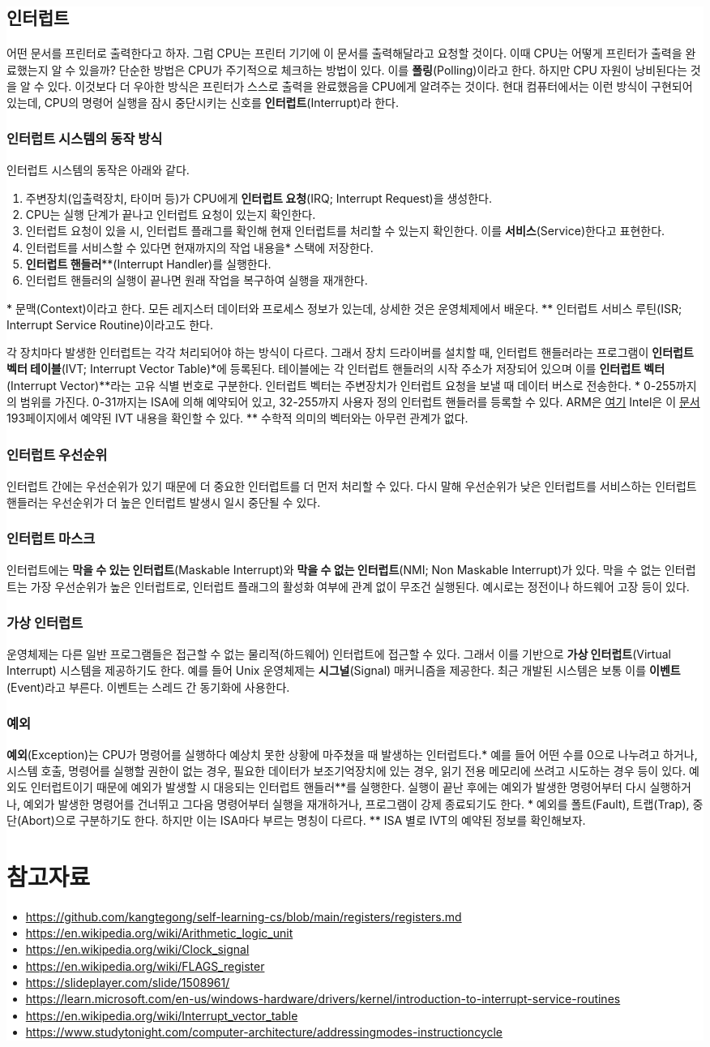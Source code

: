 ## 인터럽트
어떤 문서를 프린터로 출력한다고 하자. 그럼 CPU는 프린터 기기에 이 문서를 출력해달라고 요청할 것이다. 이때 CPU는 어떻게 프린터가 출력을 완료했는지 알 수 있을까? 단순한 방법은 CPU가 주기적으로 체크하는 방법이 있다. 이를 **폴링**(Polling)이라고 한다. 하지만 CPU 자원이 낭비된다는 것을 알 수 있다. 이것보다 더 우아한 방식은 프린터가 스스로 출력을 완료했음을 CPU에게 알려주는 것이다. 현대 컴퓨터에서는 이런 방식이 구현되어 있는데, <span class="highlight">CPU의 명령어 실행을 잠시 중단시키는 신호</span>를 **인터럽트**(Interrupt)라 한다.

### 인터럽트 시스템의 동작 방식
인터럽트 시스템의 동작은 아래와 같다.

1. 주변장치(입출력장치, 타이머 등)가 CPU에게 **인터럽트 요청**(IRQ; Interrupt Request)을 생성한다.
2. CPU는 실행 단계가 끝나고 인터럽트 요청이 있는지 확인한다.
3. 인터럽트 요청이 있을 시, 인터럽트 플래그를 확인해 현재 인터럽트를 처리할 수 있는지 확인한다. 이를 **서비스**(Service)한다고 표현한다.
4. 인터럽트를 서비스할 수 있다면 현재까지의 작업 내용을* 스택에 저장한다.
5. **인터럽트 핸들러**\*\*(Interrupt Handler)를 실행한다.
6. 인터럽트 핸들러의 실행이 끝나면 원래 작업을 복구하여 실행을 재개한다.

<span class="footnote"> * 문맥(Context)이라고 한다. 모든 레지스터 데이터와 프로세스 정보가 있는데, 상세한 것은 운영체제에서 배운다.</span>
<span class="footnote"> ** 인터럽트 서비스 루틴(ISR; Interrupt Service Routine)이라고도 한다.</span>

각 장치마다 발생한 인터럽트는 각각 처리되어야 하는 방식이 다르다. 그래서 장치 드라이버를 설치할 때, 인터럽트 핸들러라는 프로그램이 **인터럽트 벡터 테이블**(IVT; Interrupt Vector Table)*에 등록된다. <span class="highlight">테이블에는 각 인터럽트 핸들러의 시작 주소가 저장</span>되어 있으며 이를 **인터럽트 벡터**(Interrupt Vector)**라는 <span class="highlight">고유 식별 번호</span>로 구분한다. 인터럽트 벡터는 주변장치가 인터럽트 요청을 보낼 때 데이터 버스로 전송한다.
<span class="footnote"> * 0-255까지의 범위를 가진다. 0-31까지는 ISA에 의해 예약되어 있고, 32-255까지 사용자 정의 인터럽트 핸들러를 등록할 수 있다. ARM은 [여기](https://developer.arm.com/documentation/dui0552/a/the-cortex-m3-processor/programmers-model/core-registers) Intel은 이 [문서](https://web.archive.org/web/20081221050950/http://download.intel.com/design/processor/manuals/253668.pdf) 193페이지에서 예약된 IVT 내용을 확인할 수 있다.</span>
<span class="footnote"> ** 수학적 의미의 벡터와는 아무런 관계가 없다. </span>

### 인터럽트 우선순위
<span class="highlight">인터럽트 간에는 우선순위가 있기 때문에 더 중요한 인터럽트를 더 먼저 처리할 수 있다.</span> 다시 말해 우선순위가 낮은 인터럽트를 서비스하는 인터럽트 핸들러는 우선순위가 더 높은 인터럽트 발생시 일시 중단될 수 있다.

### 인터럽트 마스크
인터럽트에는 **막을 수 있는 인터럽트**(Maskable Interrupt)와 **막을 수 없는 인터럽트**(NMI; Non Maskable Interrupt)가 있다. 막을 수 없는 인터럽트는 <span class="highlight">가장 우선순위가 높은 인터럽트로, 인터럽트 플래그의 활성화 여부에 관계 없이 무조건 실행</span>된다. 예시로는 정전이나 하드웨어 고장 등이 있다.

### 가상 인터럽트
운영체제는 다른 일반 프로그램들은 접근할 수 없는 물리적(하드웨어) 인터럽트에 접근할 수 있다. 그래서 이를 기반으로 **가상 인터럽트**(Virtual Interrupt)  시스템을 제공하기도 한다. 예를 들어 Unix 운영체제는 **시그널**(Signal) 매커니즘을 제공한다. 최근 개발된 시스템은 보통 이를 **이벤트**(Event)라고 부른다. 이벤트는 스레드 간 동기화에 사용한다.

### 예외
**예외**(Exception)는 <span class="highlight">CPU가 명령어를 실행하다 예상치 못한 상황에 마주쳤을 때 발생하는 인터럽트다.</span>* 예를 들어 어떤 수를 0으로 나누려고 하거나, 시스템 호출, 명령어를 실행할 권한이 없는 경우, 필요한 데이터가 보조기억장치에 있는 경우, 읽기 전용 메모리에 쓰려고 시도하는 경우 등이 있다. 예외도 인터럽트이기 때문에 예외가 발생할 시 대응되는 인터럽트 핸들러**를 실행한다. 실행이 끝난 후에는 예외가 발생한 명령어부터 다시 실행하거나, 예외가 발생한 명령어를 건너뛰고 그다음 명령어부터 실행을 재개하거나, 프로그램이 강제 종료되기도 한다.
<span class="footnote"> * 예외를 폴트(Fault), 트랩(Trap), 중단(Abort)으로 구분하기도 한다. 하지만 이는 ISA마다 부르는 명칭이 다르다.</span>
<span class="footnote"> ** ISA 별로 IVT의 예약된 정보를 확인해보자.</span>
# 참고자료
- https://github.com/kangtegong/self-learning-cs/blob/main/registers/registers.md
- https://en.wikipedia.org/wiki/Arithmetic_logic_unit
- https://en.wikipedia.org/wiki/Clock_signal
- https://en.wikipedia.org/wiki/FLAGS_register
- https://slideplayer.com/slide/1508961/
- https://learn.microsoft.com/en-us/windows-hardware/drivers/kernel/introduction-to-interrupt-service-routines
- https://en.wikipedia.org/wiki/Interrupt_vector_table
- https://www.studytonight.com/computer-architecture/addressingmodes-instructioncycle